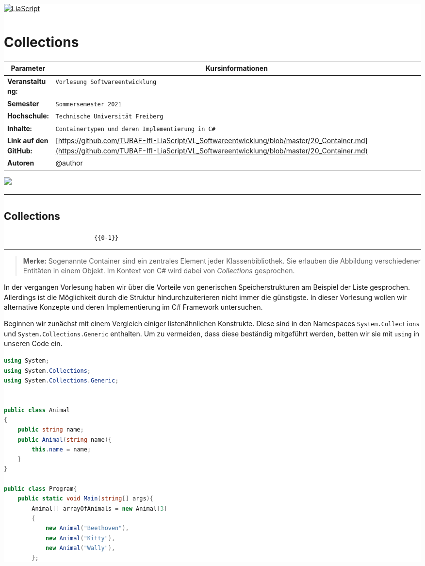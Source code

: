 

[![LiaScript](https://raw.githubusercontent.com/LiaScript/LiaScript/master/badges/course.svg)](https://liascript.github.io/course/?https://github.com/TUBAF-IfI-LiaScript/VL_Softwareentwicklung/blob/master/20_Container.md)

# Collections

| Parameter                | Kursinformationen                                                                                                                                                                          |
| ------------------------ | ------------------------------------------------------------------------------------------------------------------------------------------------------------------------------------------ |
| **Veranstaltung:**       | `Vorlesung Softwareentwicklung`                                                                                                                                                            |
| **Semester**             | `Sommersemester 2021`                                                                                                                                                                      |
| **Hochschule:**          | `Technische Universität Freiberg`                                                                                                                                                          |
| **Inhalte:**             | `Containertypen und deren Implementierung in C#`                                                                                                                                |
| **Link auf den GitHub:** | [https://github.com/TUBAF-IfI-LiaScript/VL_Softwareentwicklung/blob/master/20_Container.md](https://github.com/TUBAF-IfI-LiaScript/VL_Softwareentwicklung/blob/master/20_Container.md) |
| **Autoren**              | @author                                                                                                                                                                                    |

![](https://media.giphy.com/media/26tn33aiTi1jkl6H6/source.gif)

---------------------------------------------------------------------

## Collections

                              {{0-1}}
********************************************************************************

> **Merke:** Sogenannte Container sind ein zentrales Element jeder Klassenbibliothek. Sie erlauben die Abbildung verschiedener Entitäten in einem Objekt. Im Kontext von C# wird dabei von _Collections_ gesprochen.

In der vergangen Vorlesung haben wir über die Vorteile von generischen Speicherstrukturen am Beispiel der Liste gesprochen. Allerdings ist die Möglichkeit durch die Struktur hindurchzuiterieren nicht immer die günstigste. In dieser Vorlesung wollen wir alternative Konzepte und deren Implementierung im C# Framework untersuchen.

Beginnen wir zunächst mit einem Vergleich einiger listenähnlichen Konstrukte. Diese sind in den Namespaces `System.Collections` und `System.Collections.Generic` enthalten. Um zu vermeiden, dass diese beständig mitgeführt werden, betten wir sie mit `using` in unseren Code ein.

```csharp      ContainerTypes.cs
using System;
using System.Collections;
using System.Collections.Generic;


public class Animal
{
    public string name;
    public Animal(string name){
        this.name = name;
    }
}

public class Program{
    public static void Main(string[] args){
        Animal[] arrayOfAnimals = new Animal[3]
        {
            new Animal("Beethoven"),
            new Animal("Kitty"),
            new Animal("Wally"),
        };
```